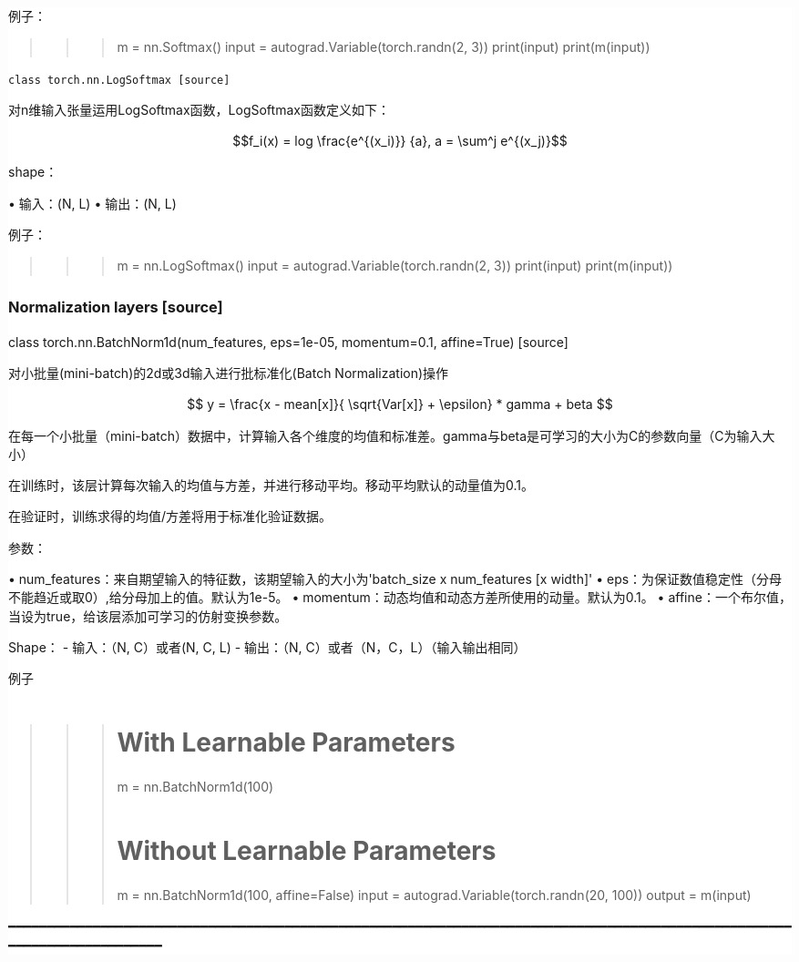 例子：

>>> m = nn.Softmax()
>>> input = autograd.Variable(torch.randn(2, 3))
>>> print(input)
>>> print(m(input))

    class torch.nn.LogSoftmax [source]

对n维输入张量运用LogSoftmax函数，LogSoftmax函数定义如下：

$$f_i(x) = log \frac{e^{(x_i)}} {a}, a = \sum^j e^{(x_j)}$$

shape：

  • 输入：(N, L)
  • 输出：(N, L)

例子：

>>> m = nn.LogSoftmax()
>>> input = autograd.Variable(torch.randn(2, 3))
>>> print(input)
>>> print(m(input))

### Normalization layers [source]

class torch.nn.BatchNorm1d(num_features, eps=1e-05, momentum=0.1, affine=True) [source]

对小批量(mini-batch)的2d或3d输入进行批标准化(Batch Normalization)操作

$$ y = \frac{x - mean[x]}{ \sqrt{Var[x]} + \epsilon} * gamma + beta $$

在每一个小批量（mini-batch）数据中，计算输入各个维度的均值和标准差。gamma与beta是可学习的大小为C的参数向量（C为输入大小）

在训练时，该层计算每次输入的均值与方差，并进行移动平均。移动平均默认的动量值为0.1。

在验证时，训练求得的均值/方差将用于标准化验证数据。

参数：

  • num_features：来自期望输入的特征数，该期望输入的大小为'batch_size x num_features [x width]'
  • eps：为保证数值稳定性（分母不能趋近或取0）,给分母加上的值。默认为1e-5。
  • momentum：动态均值和动态方差所使用的动量。默认为0.1。
  • affine：一个布尔值，当设为true，给该层添加可学习的仿射变换参数。

Shape： - 输入：（N, C）或者(N, C, L) - 输出：（N, C）或者（N，C，L）（输入输出相同）

例子

>>> # With Learnable Parameters
>>> m = nn.BatchNorm1d(100)
>>> # Without Learnable Parameters
>>> m = nn.BatchNorm1d(100, affine=False)
>>> input = autograd.Variable(torch.randn(20, 100))
>>> output = m(input)

━━━━━━━━━━━━━━━━━━━━━━━━━━━━━━━━━━━━━━━━━━━━━━━━━━━━━━━━━━━━━━━━━━━━━━━━━━━━━━━━━━━━━━━━━━━━━━━━━━━━━━━━━━━━━━━━━━━━━━━━━━
